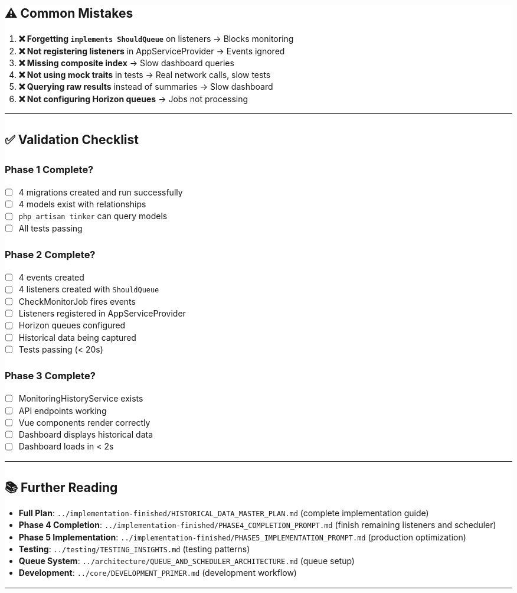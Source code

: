 
## ⚠️ Common Mistakes

1. **❌ Forgetting `implements ShouldQueue`** on listeners → Blocks monitoring
2. **❌ Not registering listeners** in AppServiceProvider → Events ignored
3. **❌ Missing composite index** → Slow dashboard queries
4. **❌ Not using mock traits** in tests → Real network calls, slow tests
5. **❌ Querying raw results** instead of summaries → Slow dashboard
6. **❌ Not configuring Horizon queues** → Jobs not processing

---

## ✅ Validation Checklist

### Phase 1 Complete?
- [ ] 4 migrations created and run successfully
- [ ] 4 models exist with relationships
- [ ] `php artisan tinker` can query models
- [ ] All tests passing

### Phase 2 Complete?
- [ ] 4 events created
- [ ] 4 listeners created with `ShouldQueue`
- [ ] CheckMonitorJob fires events
- [ ] Listeners registered in AppServiceProvider
- [ ] Horizon queues configured
- [ ] Historical data being captured
- [ ] Tests passing (< 20s)

### Phase 3 Complete?
- [ ] MonitoringHistoryService exists
- [ ] API endpoints working
- [ ] Vue components render correctly
- [ ] Dashboard displays historical data
- [ ] Dashboard loads in < 2s

---

## 📚 Further Reading

- **Full Plan**: `../implementation-finished/HISTORICAL_DATA_MASTER_PLAN.md` (complete implementation guide)
- **Phase 4 Completion**: `../implementation-finished/PHASE4_COMPLETION_PROMPT.md` (finish remaining listeners and scheduler)
- **Phase 5 Implementation**: `../implementation-finished/PHASE5_IMPLEMENTATION_PROMPT.md` (production optimization)
- **Testing**: `../testing/TESTING_INSIGHTS.md` (testing patterns)
- **Queue System**: `../architecture/QUEUE_AND_SCHEDULER_ARCHITECTURE.md` (queue setup)
- **Development**: `../core/DEVELOPMENT_PRIMER.md` (development workflow)

---